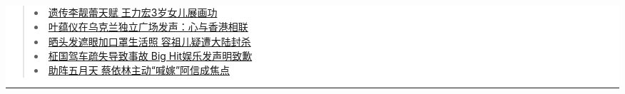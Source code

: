 > <li><a href="http://www.epochtimes.com/gb/19/11/3/n11631219.htm">遗传李靓蕾天赋 王力宏3岁女儿展画功</a></li>
> <li><a href="http://www.epochtimes.com/gb/19/11/4/n11632910.htm">叶蕴仪在乌克兰独立广场发声：心与香港相联</a></li>
> <li><a href="http://www.epochtimes.com/gb/19/11/5/n11635562.htm">晒头发遮眼加口罩生活照 容祖儿疑遭大陆封杀</a></li>
> <li><a href="http://www.epochtimes.com/gb/19/11/4/n11631669.htm">柾国驾车疏失导致事故 Big Hit娱乐发声明致歉</a></li>
> <li><a href="http://www.epochtimes.com/gb/19/11/4/n11631717.htm">助阵五月天 蔡依林主动“喊嫁”阿信成焦点</a></li>
<hr>
